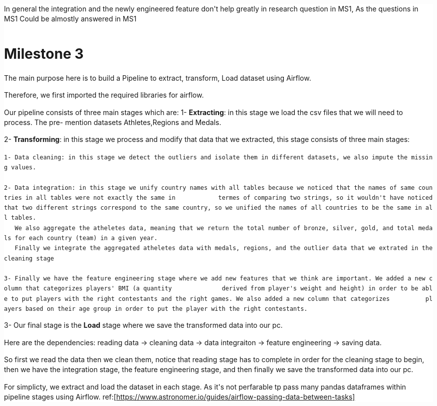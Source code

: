 In general the integration and the newly engineered feature don't help greatly in research question in MS1, As the questions in MS1 Could be almostly answered in MS1

 # Milestone 3
 The main purpose here is to build a Pipeline to extract, transform, Load dataset using Airflow.
 
 Therefore, we first imported the required libraries for airflow.
 
 Our pipeline consists of three main stages which are:
  1- **Extracting**: in this stage we load the csv files that we will need to process. The pre- mention datasets Athletes,Regions and Medals. 
  
  2- **Transforming**: in this stage we process and modify that data that we extracted, this stage consists of three main stages:
  
    1- Data cleaning: in this stage we detect the outliers and isolate them in different datasets, we also impute the missing values.
    
    2- Data integration: in this stage we unify country names with all tables because we noticed that the names of same countries in all tables were not exactly the same in            termes of comparing two strings, so it wouldn't have noticed that two different strings correspond to the same country, so we unified the names of all countries to be the same in all tables.
       We also aggregate the atheletes data, meaning that we return the total number of bronze, silver, gold, and total medals for each country (team) in a given year.
       Finally we integrate the aggregated atheletes data with medals, regions, and the outlier data that we extrated in the cleaning stage
       
    3- Finally we have the feature engineering stage where we add new features that we think are important. We added a new column that categorizes players' BMI (a quantity              derived from player's weight and height) in order to be able to put players with the right contestants and the right games. We also added a new column that categorizes          players based on their age group in order to put the player with the right contestants.
    
  3- Our final stage is the **Load** stage where we save the transformed data into our pc.
  
  
  Here are the dependencies:   reading data  -> cleaning data  -> data integraiton  -> feature engineering -> saving data.
  
  So first we read the data then we clean them, notice that reading stage has to complete in order for the cleaning stage to begin, then we have the integration stage, the         feature engineering stage, and then finally we save the transformed data into our pc.
  
  For simplicty, we extract and load the dataset in each stage. As it's not perfarable tp pass many pandas dataframes within pipeline stages using Airflow.
  ref:[https://www.astronomer.io/guides/airflow-passing-data-between-tasks]